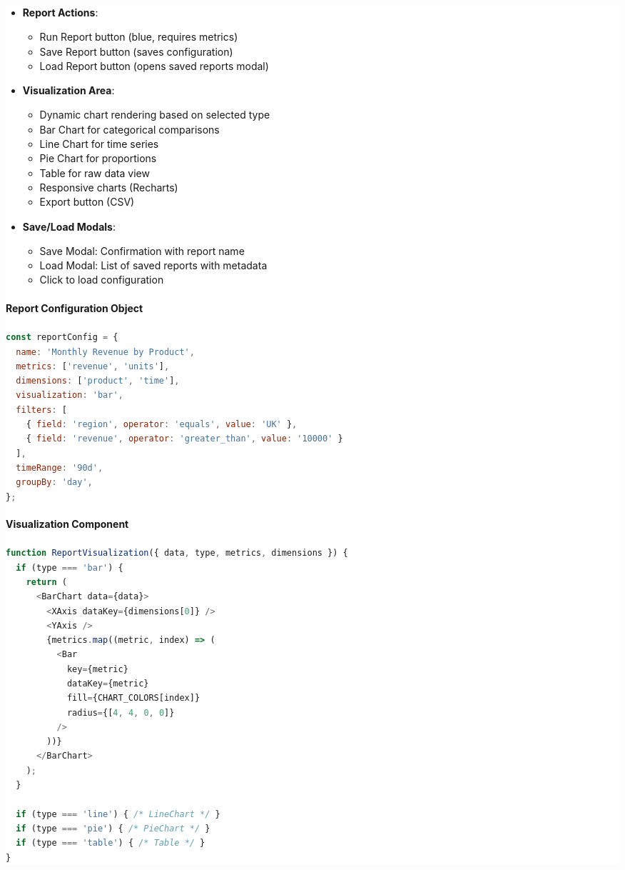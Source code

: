 - **Report Actions**:
  - Run Report button (blue, requires metrics)
  - Save Report button (saves configuration)
  - Load Report button (opens saved reports modal)

- **Visualization Area**:
  - Dynamic chart rendering based on selected type
  - Bar Chart for categorical comparisons
  - Line Chart for time series
  - Pie Chart for proportions
  - Table for raw data view
  - Responsive charts (Recharts)
  - Export button (CSV)

- **Save/Load Modals**:
  - Save Modal: Confirmation with report name
  - Load Modal: List of saved reports with metadata
  - Click to load configuration

#### Report Configuration Object

```javascript
const reportConfig = {
  name: 'Monthly Revenue by Product',
  metrics: ['revenue', 'units'],
  dimensions: ['product', 'time'],
  visualization: 'bar',
  filters: [
    { field: 'region', operator: 'equals', value: 'UK' },
    { field: 'revenue', operator: 'greater_than', value: '10000' }
  ],
  timeRange: '90d',
  groupBy: 'day',
};
```

#### Visualization Component

```javascript
function ReportVisualization({ data, type, metrics, dimensions }) {
  if (type === 'bar') {
    return (
      <BarChart data={data}>
        <XAxis dataKey={dimensions[0]} />
        <YAxis />
        {metrics.map((metric, index) => (
          <Bar
            key={metric}
            dataKey={metric}
            fill={CHART_COLORS[index]}
            radius={[4, 4, 0, 0]}
          />
        ))}
      </BarChart>
    );
  }

  if (type === 'line') { /* LineChart */ }
  if (type === 'pie') { /* PieChart */ }
  if (type === 'table') { /* Table */ }
}
```
